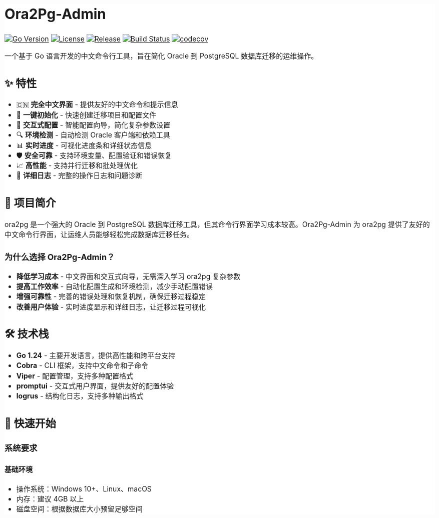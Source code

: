 # Ora2Pg-Admin

[![Go Version](https://img.shields.io/badge/Go-1.24+-blue.svg)](https://golang.org)
[![License](https://img.shields.io/badge/License-MIT-green.svg)](LICENSE)
[![Release](https://img.shields.io/badge/Release-v1.0.0-orange.svg)](https://github.com/zaops/ora2pg-admin/releases)
[![Build Status](https://github.com/zaops/ora2pg-admin/workflows/Build%20Linux%20x64/badge.svg)](https://github.com/zaops/ora2pg-admin/actions)
[![codecov](https://codecov.io/gh/zaops/ora2pg-admin/branch/main/graph/badge.svg)](https://codecov.io/gh/zaops/ora2pg-admin)

一个基于 Go 语言开发的中文命令行工具，旨在简化 Oracle 到 PostgreSQL 数据库迁移的运维操作。

## ✨ 特性

- 🇨🇳 **完全中文界面** - 提供友好的中文命令和提示信息
- 🚀 **一键初始化** - 快速创建迁移项目和配置文件
- 🔧 **交互式配置** - 智能配置向导，简化复杂参数设置
- 🔍 **环境检测** - 自动检测 Oracle 客户端和依赖工具
- 📊 **实时进度** - 可视化进度条和详细状态信息
- 🛡️ **安全可靠** - 支持环境变量、配置验证和错误恢复
- 📈 **高性能** - 支持并行迁移和批处理优化
- 📝 **详细日志** - 完整的操作日志和问题诊断

## 🎯 项目简介

ora2pg 是一个强大的 Oracle 到 PostgreSQL 数据库迁移工具，但其命令行界面学习成本较高。Ora2Pg-Admin 为 ora2pg 提供了友好的中文命令行界面，让运维人员能够轻松完成数据库迁移任务。

### 为什么选择 Ora2Pg-Admin？

- **降低学习成本** - 中文界面和交互式向导，无需深入学习 ora2pg 复杂参数
- **提高工作效率** - 自动化配置生成和环境检测，减少手动配置错误
- **增强可靠性** - 完善的错误处理和恢复机制，确保迁移过程稳定
- **改善用户体验** - 实时进度显示和详细日志，让迁移过程可视化

## 🛠️ 技术栈

- **Go 1.24** - 主要开发语言，提供高性能和跨平台支持
- **Cobra** - CLI 框架，支持中文命令和子命令
- **Viper** - 配置管理，支持多种配置格式
- **promptui** - 交互式用户界面，提供友好的配置体验
- **logrus** - 结构化日志，支持多种输出格式

## 🚀 快速开始

### 系统要求

#### 基础环境
- 操作系统：Windows 10+、Linux、macOS
- 内存：建议 4GB 以上
- 磁盘空间：根据数据库大小预留足够空间
